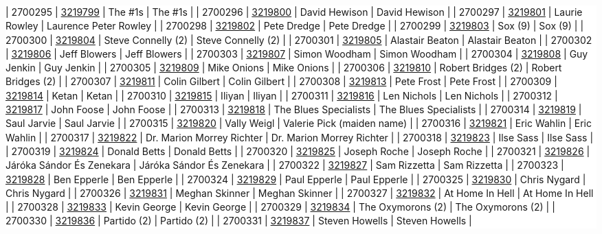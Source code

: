 | 2700295 | [3219799](https://www.discogs.com/artist/3219799) | The #1s | The #1s |
| 2700296 | [3219800](https://www.discogs.com/artist/3219800) | David Hewison | David Hewison |
| 2700297 | [3219801](https://www.discogs.com/artist/3219801) | Laurie Rowley | Laurence Peter Rowley |
| 2700298 | [3219802](https://www.discogs.com/artist/3219802) | Pete Dredge | Pete Dredge |
| 2700299 | [3219803](https://www.discogs.com/artist/3219803) | Sox (9) | Sox (9) |
| 2700300 | [3219804](https://www.discogs.com/artist/3219804) | Steve Connelly (2) | Steve Connelly (2) |
| 2700301 | [3219805](https://www.discogs.com/artist/3219805) | Alastair Beaton | Alastair Beaton |
| 2700302 | [3219806](https://www.discogs.com/artist/3219806) | Jeff Blowers | Jeff Blowers |
| 2700303 | [3219807](https://www.discogs.com/artist/3219807) | Simon Woodham | Simon Woodham |
| 2700304 | [3219808](https://www.discogs.com/artist/3219808) | Guy Jenkin | Guy Jenkin |
| 2700305 | [3219809](https://www.discogs.com/artist/3219809) | Mike Onions | Mike Onions |
| 2700306 | [3219810](https://www.discogs.com/artist/3219810) | Robert Bridges (2) | Robert Bridges (2) |
| 2700307 | [3219811](https://www.discogs.com/artist/3219811) | Colin Gilbert | Colin Gilbert |
| 2700308 | [3219813](https://www.discogs.com/artist/3219813) | Pete Frost | Pete Frost |
| 2700309 | [3219814](https://www.discogs.com/artist/3219814) | Ketan | Ketan |
| 2700310 | [3219815](https://www.discogs.com/artist/3219815) | Iliyan | Iliyan |
| 2700311 | [3219816](https://www.discogs.com/artist/3219816) | Len Nichols | Len Nichols |
| 2700312 | [3219817](https://www.discogs.com/artist/3219817) | John Foose | John Foose |
| 2700313 | [3219818](https://www.discogs.com/artist/3219818) | The Blues Specialists | The Blues Specialists |
| 2700314 | [3219819](https://www.discogs.com/artist/3219819) | Saul Jarvie | Saul Jarvie |
| 2700315 | [3219820](https://www.discogs.com/artist/3219820) | Vally Weigl | Valerie Pick (maiden name) |
| 2700316 | [3219821](https://www.discogs.com/artist/3219821) | Eric Wahlin | Eric Wahlin |
| 2700317 | [3219822](https://www.discogs.com/artist/3219822) | Dr. Marion Morrey Richter | Dr. Marion Morrey Richter |
| 2700318 | [3219823](https://www.discogs.com/artist/3219823) | Ilse Sass | Ilse Sass |
| 2700319 | [3219824](https://www.discogs.com/artist/3219824) | Donald Betts | Donald Betts |
| 2700320 | [3219825](https://www.discogs.com/artist/3219825) | Joseph Roche | Joseph Roche |
| 2700321 | [3219826](https://www.discogs.com/artist/3219826) | Járóka Sándor És Zenekara | Járóka Sándor És Zenekara |
| 2700322 | [3219827](https://www.discogs.com/artist/3219827) | Sam Rizzetta | Sam Rizzetta |
| 2700323 | [3219828](https://www.discogs.com/artist/3219828) | Ben Epperle | Ben Epperle |
| 2700324 | [3219829](https://www.discogs.com/artist/3219829) | Paul Epperle | Paul Epperle |
| 2700325 | [3219830](https://www.discogs.com/artist/3219830) | Chris Nygard | Chris Nygard |
| 2700326 | [3219831](https://www.discogs.com/artist/3219831) | Meghan Skinner | Meghan Skinner |
| 2700327 | [3219832](https://www.discogs.com/artist/3219832) | At Home In Hell | At Home In Hell |
| 2700328 | [3219833](https://www.discogs.com/artist/3219833) | Kevin George | Kevin George |
| 2700329 | [3219834](https://www.discogs.com/artist/3219834) | The Oxymorons (2) | The Oxymorons (2) |
| 2700330 | [3219836](https://www.discogs.com/artist/3219836) | Partido (2) | Partido (2) |
| 2700331 | [3219837](https://www.discogs.com/artist/3219837) | Steven Howells | Steven Howells |